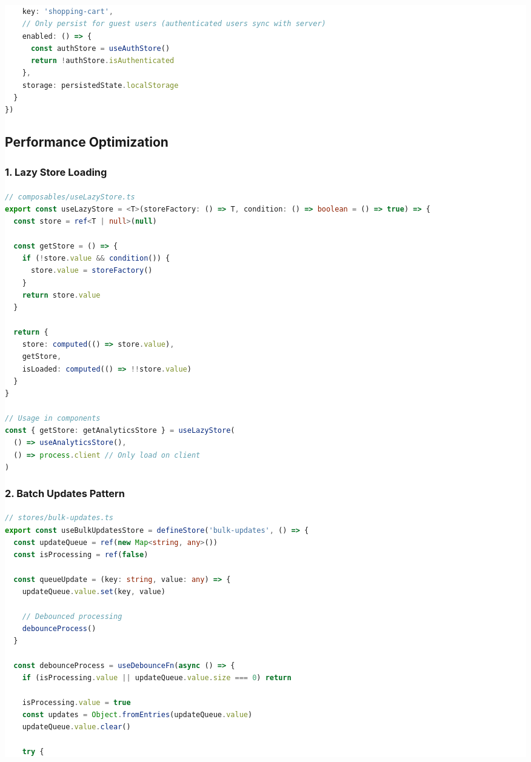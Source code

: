 ```typescript
    key: 'shopping-cart',
    // Only persist for guest users (authenticated users sync with server)
    enabled: () => {
      const authStore = useAuthStore()
      return !authStore.isAuthenticated
    },
    storage: persistedState.localStorage
  }
})
```

## Performance Optimization

### 1. Lazy Store Loading
```typescript
// composables/useLazyStore.ts
export const useLazyStore = <T>(storeFactory: () => T, condition: () => boolean = () => true) => {
  const store = ref<T | null>(null)
  
  const getStore = () => {
    if (!store.value && condition()) {
      store.value = storeFactory()
    }
    return store.value
  }
  
  return {
    store: computed(() => store.value),
    getStore,
    isLoaded: computed(() => !!store.value)
  }
}

// Usage in components
const { getStore: getAnalyticsStore } = useLazyStore(
  () => useAnalyticsStore(),
  () => process.client // Only load on client
)
```

### 2. Batch Updates Pattern
```typescript
// stores/bulk-updates.ts
export const useBulkUpdatesStore = defineStore('bulk-updates', () => {
  const updateQueue = ref(new Map<string, any>())
  const isProcessing = ref(false)
  
  const queueUpdate = (key: string, value: any) => {
    updateQueue.value.set(key, value)
    
    // Debounced processing
    debounceProcess()
  }
  
  const debounceProcess = useDebounceFn(async () => {
    if (isProcessing.value || updateQueue.value.size === 0) return
    
    isProcessing.value = true
    const updates = Object.fromEntries(updateQueue.value)
    updateQueue.value.clear()
    
    try {
```